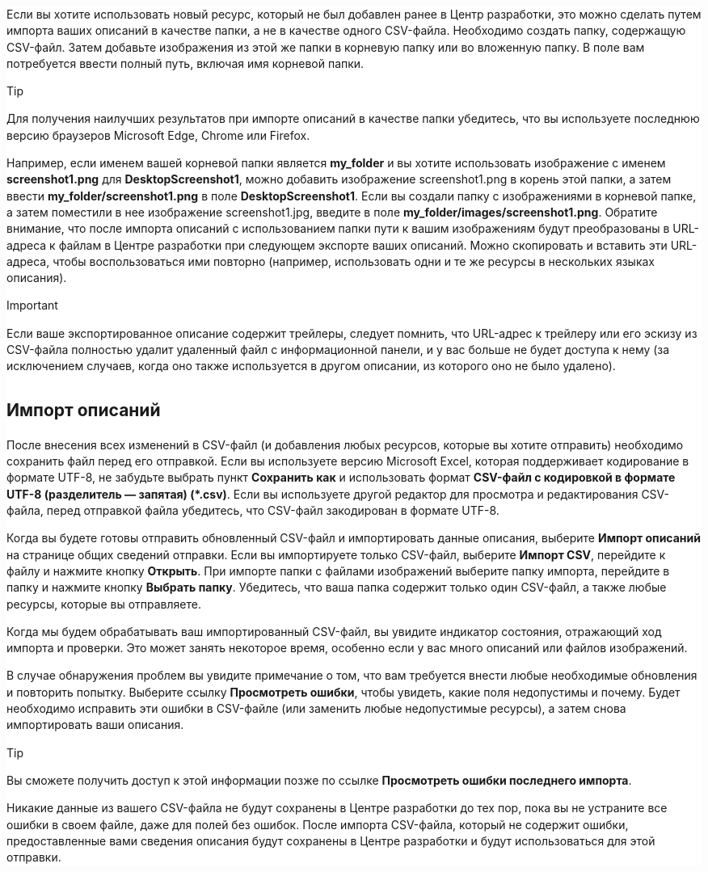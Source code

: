 Если вы хотите использовать новый ресурс, который не был добавлен ранее в Центр разработки, это можно сделать путем импорта ваших описаний в качестве папки, а не в качестве одного CSV-файла. Необходимо создать папку, содержащую CSV-файл. Затем добавьте изображения из этой же папки в корневую папку или во вложенную папку. В поле вам потребуется ввести полный путь, включая имя корневой папки.

> [!TIP]
> Для получения наилучших результатов при импорте описаний в качестве папки убедитесь, что вы используете последнюю версию браузеров Microsoft Edge, Chrome или Firefox.

Например, если именем вашей корневой папки является **my_folder** и вы хотите использовать изображение с именем **screenshot1.png** для **DesktopScreenshot1**, можно добавить изображение screenshot1.png в корень этой папки, а затем ввести **my_folder/screenshot1.png** в поле **DesktopScreenshot1**. Если вы создали папку с изображениями в корневой папке, а затем поместили в нее изображение screenshot1.jpg, введите в поле **my_folder/images/screenshot1.png**. Обратите внимание, что после импорта описаний с использованием папки пути к вашим изображениям будут преобразованы в URL-адреса к файлам в Центре разработки при следующем экспорте ваших описаний. Можно скопировать и вставить эти URL-адреса, чтобы воспользоваться ими повторно (например, использовать одни и те же ресурсы в нескольких языках описания). 

> [!IMPORTANT]
> Если ваше экспортированное описание содержит трейлеры, следует помнить, что URL-адрес к трейлеру или его эскизу из CSV-файла полностью удалит удаленный файл с информационной панели, и у вас больше не будет доступа к нему (за исключением случаев, когда оно также используется в другом описании, из которого оно не было удалено). 

## <a name="import-listings"></a>Импорт описаний

После внесения всех изменений в CSV-файл (и добавления любых ресурсов, которые вы хотите отправить) необходимо сохранить файл перед его отправкой. Если вы используете версию Microsoft Excel, которая поддерживает кодирование в формате UTF-8, не забудьте выбрать пункт **Сохранить как** и использовать формат **CSV-файл с кодировкой в формате UTF-8 (разделитель — запятая) (*.csv)**. Если вы используете другой редактор для просмотра и редактирования CSV-файла, перед отправкой файла убедитесь, что CSV-файл закодирован в формате UTF-8.

Когда вы будете готовы отправить обновленный CSV-файл и импортировать данные описания, выберите **Импорт описаний** на странице общих сведений отправки. Если вы импортируете только CSV-файл, выберите **Импорт CSV**, перейдите к файлу и нажмите кнопку **Открыть**. При импорте папки с файлами изображений выберите папку импорта, перейдите в папку и нажмите кнопку **Выбрать папку**. Убедитесь, что ваша папка содержит только один CSV-файл, а также любые ресурсы, которые вы отправляете. 

Когда мы будем обрабатывать ваш импортированный CSV-файл, вы увидите индикатор состояния, отражающий ход импорта и проверки. Это может занять некоторое время, особенно если у вас много описаний или файлов изображений. 

В случае обнаружения проблем вы увидите примечание о том, что вам требуется внести любые необходимые обновления и повторить попытку. Выберите ссылку **Просмотреть ошибки**, чтобы увидеть, какие поля недопустимы и почему. Будет необходимо исправить эти ошибки в CSV-файле (или заменить любые недопустимые ресурсы), а затем снова импортировать ваши описания.

> [!TIP]
> Вы сможете получить доступ к этой информации позже по ссылке **Просмотреть ошибки последнего импорта**.

Никакие данные из вашего CSV-файла не будут сохранены в Центре разработки до тех пор, пока вы не устраните все ошибки в своем файле, даже для полей без ошибок. После импорта CSV-файла, который не содержит ошибки, предоставленные вами сведения описания будут сохранены в Центре разработки и будут использоваться для этой отправки.
